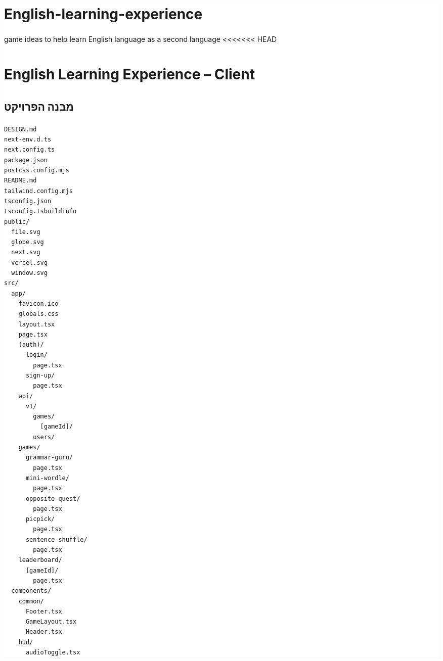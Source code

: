 # English-learning-experience
game ideas to help learn English language as a second language
<<<<<<< HEAD

# English Learning Experience – Client

## מבנה הפרויקט

```
DESIGN.md
next-env.d.ts
next.config.ts
package.json
postcss.config.mjs
README.md
tailwind.config.mjs
tsconfig.json
tsconfig.tsbuildinfo
public/
  file.svg
  globe.svg
  next.svg
  vercel.svg
  window.svg
src/
  app/
    favicon.ico
    globals.css
    layout.tsx
    page.tsx
    (auth)/
      login/
        page.tsx
      sign-up/
        page.tsx
    api/
      v1/
        games/
          [gameId]/
        users/
    games/
      grammar-guru/
        page.tsx
      mini-wordle/
        page.tsx
      opposite-quest/
        page.tsx
      picpick/
        page.tsx
      sentence-shuffle/
        page.tsx
    leaderboard/
      [gameId]/
        page.tsx
  components/
    common/
      Footer.tsx
      GameLayout.tsx
      Header.tsx
    hud/
      audioToggle.tsx
```